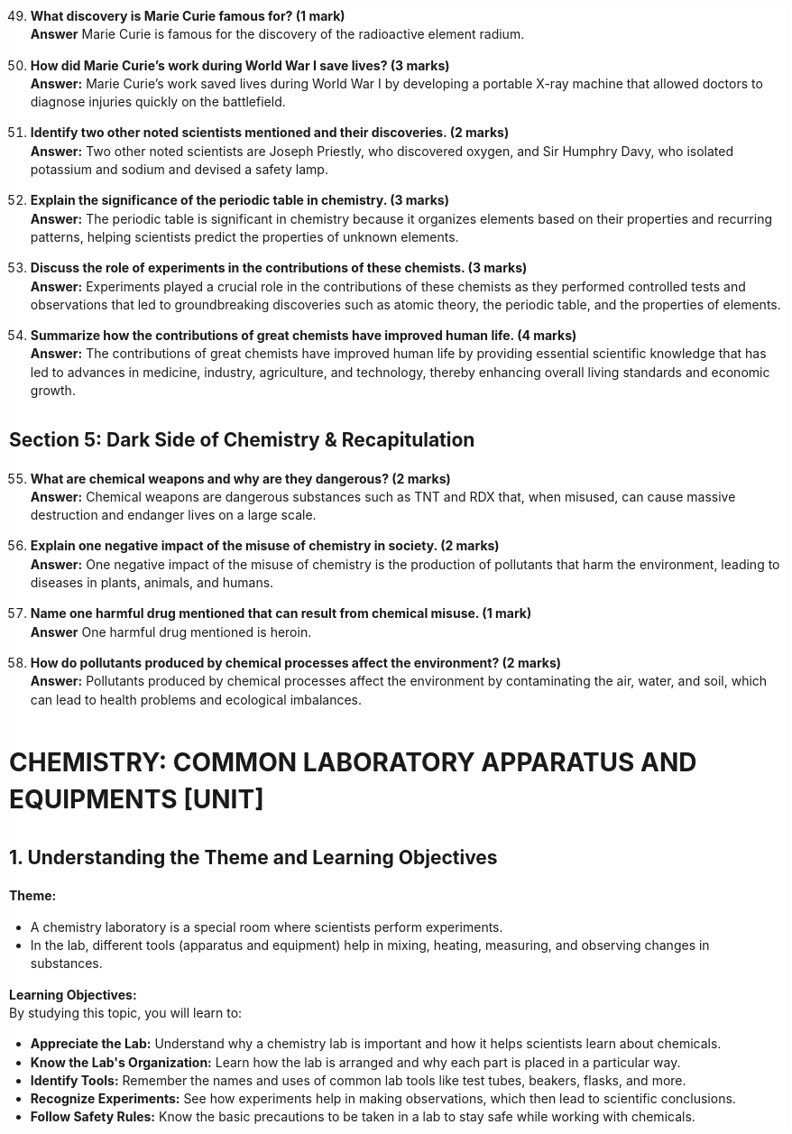 49. **What discovery is Marie Curie famous for? (1 mark)**  
    **Answer** Marie Curie is famous for the discovery of the radioactive element radium.

50. **How did Marie Curie’s work during World War I save lives? (3 marks)**  
    **Answer:** Marie Curie’s work saved lives during World War I by developing a portable X-ray machine that allowed doctors to diagnose injuries quickly on the battlefield.

51. **Identify two other noted scientists mentioned and their discoveries. (2 marks)**  
    **Answer:** Two other noted scientists are Joseph Priestly, who discovered oxygen, and Sir Humphry Davy, who isolated potassium and sodium and devised a safety lamp.

52. **Explain the significance of the periodic table in chemistry. (3 marks)**  
    **Answer:** The periodic table is significant in chemistry because it organizes elements based on their properties and recurring patterns, helping scientists predict the properties of unknown elements.

53. **Discuss the role of experiments in the contributions of these chemists. (3 marks)**  
    **Answer:** Experiments played a crucial role in the contributions of these chemists as they performed controlled tests and observations that led to groundbreaking discoveries such as atomic theory, the periodic table, and the properties of elements.

54. **Summarize how the contributions of great chemists have improved human life. (4 marks)**  
    **Answer:** The contributions of great chemists have improved human life by providing essential scientific knowledge that has led to advances in medicine, industry, agriculture, and technology, thereby enhancing overall living standards and economic growth.

## Section 5: Dark Side of Chemistry & Recapitulation

55. **What are chemical weapons and why are they dangerous? (2 marks)**  
    **Answer:** Chemical weapons are dangerous substances such as TNT and RDX that, when misused, can cause massive destruction and endanger lives on a large scale.

56. **Explain one negative impact of the misuse of chemistry in society. (2 marks)**  
    **Answer:** One negative impact of the misuse of chemistry is the production of pollutants that harm the environment, leading to diseases in plants, animals, and humans.

57. **Name one harmful drug mentioned that can result from chemical misuse. (1 mark)**  
    **Answer** One harmful drug mentioned is heroin.

58. **How do pollutants produced by chemical processes affect the environment? (2 marks)**  
    **Answer:** Pollutants produced by chemical processes affect the environment by contaminating the air, water, and soil, which can lead to health problems and ecological imbalances.

# CHEMISTRY: COMMON LABORATORY APPARATUS AND EQUIPMENTS [UNIT]

## 1. Understanding the Theme and Learning Objectives

**Theme:**  
- A chemistry laboratory is a special room where scientists perform experiments.  
- In the lab, different tools (apparatus and equipment) help in mixing, heating, measuring, and observing changes in substances.

**Learning Objectives:**  
By studying this topic, you will learn to:  
- **Appreciate the Lab:** Understand why a chemistry lab is important and how it helps scientists learn about chemicals.  
- **Know the Lab's Organization:** Learn how the lab is arranged and why each part is placed in a particular way.  
- **Identify Tools:** Remember the names and uses of common lab tools like test tubes, beakers, flasks, and more.  
- **Recognize Experiments:** See how experiments help in making observations, which then lead to scientific conclusions.  
- **Follow Safety Rules:** Know the basic precautions to be taken in a lab to stay safe while working with chemicals.
